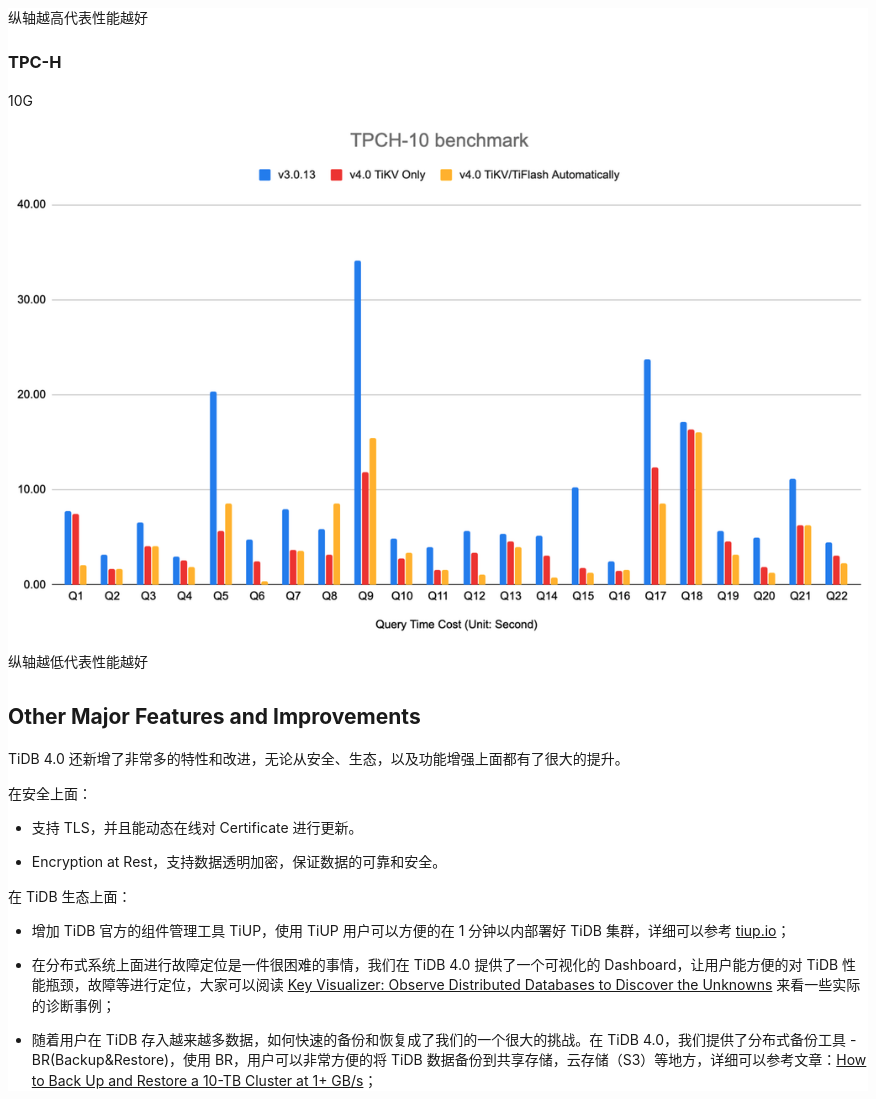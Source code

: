 <div class="caption-center">纵轴越高代表性能越好</div>

### TPC-H

10G

![5-tpc-h](media/tidb-4.0-the-leading-real-time-htap-database-is-ready-for-cloud/5-tpc-h.png)

<div class="caption-center">纵轴越低代表性能越好</div>

## Other Major Features and Improvements

TiDB 4.0 还新增了非常多的特性和改进，无论从安全、生态，以及功能增强上面都有了很大的提升。

在安全上面：

* 支持 TLS，并且能动态在线对 Certificate 进行更新。

* Encryption at Rest，支持数据透明加密，保证数据的可靠和安全。

在 TiDB 生态上面：

*   增加 TiDB 官方的组件管理工具 TiUP，使用 TiUP 用户可以方便的在 1 分钟以内部署好 TiDB 集群，详细可以参考 [tiup.io](https://tiup.io/)；

*   在分布式系统上面进行故障定位是一件很困难的事情，我们在 TiDB 4.0 提供了一个可视化的 Dashboard，让用户能方便的对 TiDB 性能瓶颈，故障等进行定位，大家可以阅读 [Key Visualizer: Observe Distributed Databases to Discover the Unknowns](https://pingcap.com/blog/observe-distributed-databases-to-discover-unknowns/) 来看一些实际的诊断事例；

*   随着用户在 TiDB 存入越来越多数据，如何快速的备份和恢复成了我们的一个很大的挑战。在 TiDB 4.0，我们提供了分布式备份工具 - BR(Backup&Restore)，使用 BR，用户可以非常方便的将 TiDB 数据备份到共享存储，云存储（S3）等地方，详细可以参考文章：[How to Back Up and Restore a 10-TB Cluster at 1+ GB/s](https://pingcap.com/blog/back-up-and-restore-a-10-tb-cluster-at-1-gb-per-second/)；
